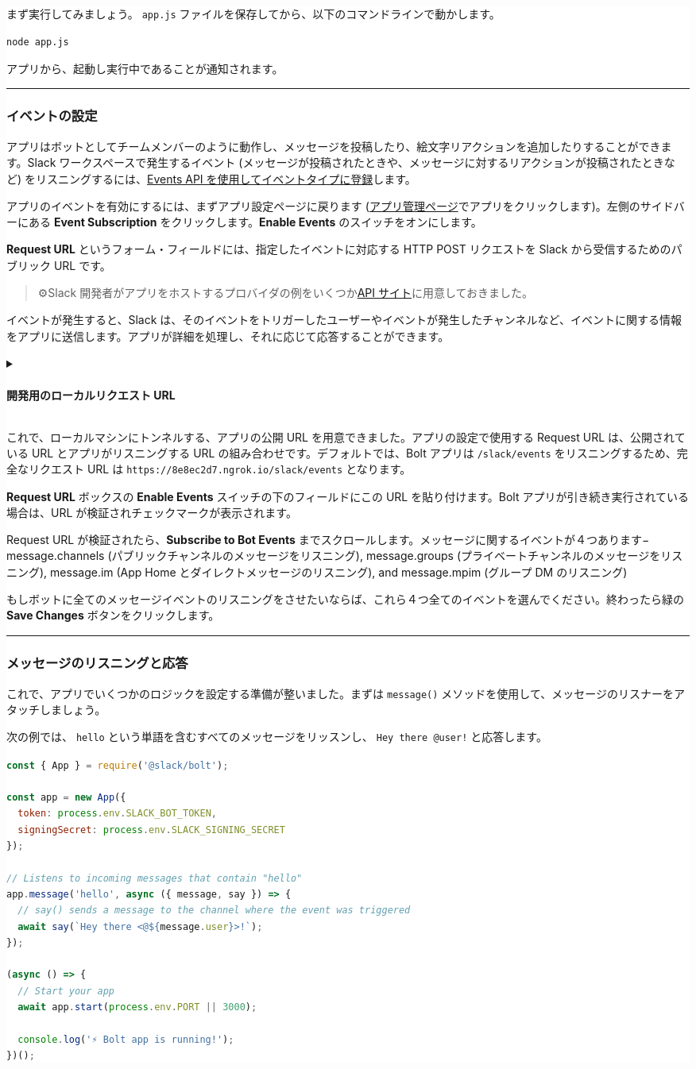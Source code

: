 まず実行してみましょう。 `app.js` ファイルを保存してから、以下のコマンドラインで動かします。

```script
node app.js
```

アプリから、起動し実行中であることが通知されます。

---

### イベントの設定
アプリはボットとしてチームメンバーのように動作し、メッセージを投稿したり、絵文字リアクションを追加したりすることができます。Slack ワークスペースで発生するイベント (メッセージが投稿されたときや、メッセージに対するリアクションが投稿されたときなど) をリスニングするには、[Events API を使用してイベントタイプに登録](https://api.slack.com/events-api)します。

アプリのイベントを有効にするには、まずアプリ設定ページに戻ります ([アプリ管理ページ](https://api.slack.com/apps)でアプリをクリックします)。左側のサイドバーにある  **Event Subscription**  をクリックします。**Enable Events**  のスイッチをオンにします。


**Request URL**  というフォーム・フィールドには、指定したイベントに対応する HTTP POST リクエストを Slack から受信するためのパブリック URL です。

> ⚙️Slack 開発者がアプリをホストするプロバイダの例をいくつか[API サイト](https://api.slack.com/docs/hosting)に用意しておきました。

イベントが発生すると、Slack は、そのイベントをトリガーしたユーザーやイベントが発生したチャンネルなど、イベントに関する情報をアプリに送信します。アプリが詳細を処理し、それに応じて応答することができます。

<details><summary markdown="0">
<h4>開発用のローカルリクエスト URL </h4>
</summary></details>

これで、ローカルマシンにトンネルする、アプリの公開 URL を用意できました。アプリの設定で使用する  Request URL  は、公開されている URL とアプリがリスニングする URL の組み合わせです。デフォルトでは、Bolt アプリは `/slack/events` をリスニングするため、完全なリクエスト URL は `https://8e8ec2d7.ngrok.io/slack/events` となります。

**Request URL**  ボックスの  **Enable Events**  スイッチの下のフィールドにこの URL を貼り付けます。Bolt アプリが引き続き実行されている場合は、URL が検証されチェックマークが表示されます。

Request URL が検証されたら、**Subscribe to Bot Events** までスクロールします。メッセージに関するイベントが４つあります−
message.channels (パブリックチャンネルのメッセージをリスニング), message.groups (プライベートチャンネルのメッセージをリスニング), message.im (App Home とダイレクトメッセージのリスニング), and message.mpim (グループ DM のリスニング)

もしボットに全てのメッセージイベントのリスニングをさせたいならば、これら４つ全てのイベントを選んでください。終わったら緑の **Save Changes** ボタンをクリックします。

---

### メッセージのリスニングと応答
これで、アプリでいくつかのロジックを設定する準備が整いました。まずは `message()` メソッドを使用して、メッセージのリスナーをアタッチしましょう。

次の例では、 `hello` という単語を含むすべてのメッセージをリッスンし、 `Hey there @user!` と応答します。

```javascript
const { App } = require('@slack/bolt');

const app = new App({
  token: process.env.SLACK_BOT_TOKEN,
  signingSecret: process.env.SLACK_SIGNING_SECRET
});

// Listens to incoming messages that contain "hello"
app.message('hello', async ({ message, say }) => {
  // say() sends a message to the channel where the event was triggered
  await say(`Hey there <@${message.user}>!`);
});

(async () => {
  // Start your app
  await app.start(process.env.PORT || 3000);

  console.log('⚡️ Bolt app is running!');
})();
```